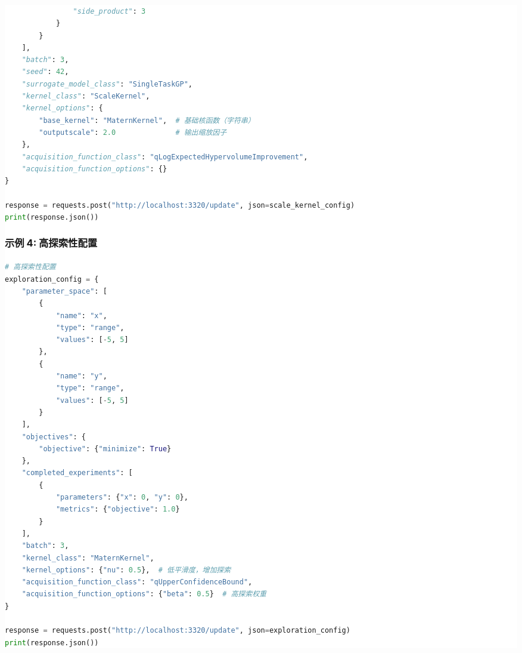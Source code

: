 ```python
                "side_product": 3
            }
        }
    ],
    "batch": 3,
    "seed": 42,
    "surrogate_model_class": "SingleTaskGP",
    "kernel_class": "ScaleKernel",
    "kernel_options": {
        "base_kernel": "MaternKernel",  # 基础核函数（字符串）
        "outputscale": 2.0              # 输出缩放因子
    },
    "acquisition_function_class": "qLogExpectedHypervolumeImprovement",
    "acquisition_function_options": {}
}

response = requests.post("http://localhost:3320/update", json=scale_kernel_config)
print(response.json())
```

### 示例 4: 高探索性配置

```python
# 高探索性配置
exploration_config = {
    "parameter_space": [
        {
            "name": "x",
            "type": "range",
            "values": [-5, 5]
        },
        {
            "name": "y",
            "type": "range",
            "values": [-5, 5]
        }
    ],
    "objectives": {
        "objective": {"minimize": True}
    },
    "completed_experiments": [
        {
            "parameters": {"x": 0, "y": 0},
            "metrics": {"objective": 1.0}
        }
    ],
    "batch": 3,
    "kernel_class": "MaternKernel",
    "kernel_options": {"nu": 0.5},  # 低平滑度，增加探索
    "acquisition_function_class": "qUpperConfidenceBound",
    "acquisition_function_options": {"beta": 0.5}  # 高探索权重
}

response = requests.post("http://localhost:3320/update", json=exploration_config)
print(response.json())
```
